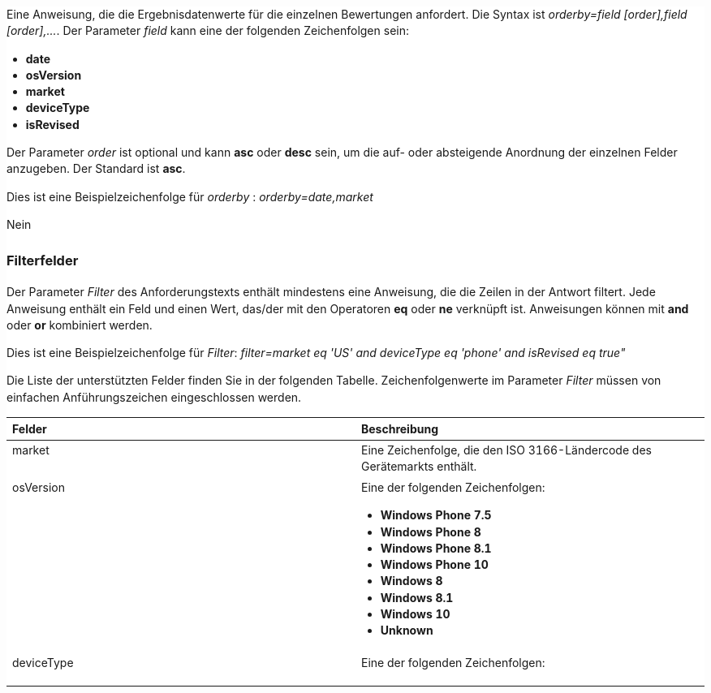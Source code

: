 <td align="left">Eine Anweisung, die die Ergebnisdatenwerte für die einzelnen Bewertungen anfordert. Die Syntax ist <em>orderby=field [order],field [order],...</em>. Der Parameter <em>field</em> kann eine der folgenden Zeichenfolgen sein:
<ul>
<li><strong>date</strong></li>
<li><strong>osVersion</strong></li>
<li><strong>market</strong></li>
<li><strong>deviceType</strong></li>
<li><strong>isRevised</strong></li>
</ul>
<p>Der Parameter <em>order</em> ist optional und kann <strong>asc</strong> oder <strong>desc</strong> sein, um die auf- oder absteigende Anordnung der einzelnen Felder anzugeben. Der Standard ist <strong>asc</strong>.</p>
<p>Dies ist eine Beispielzeichenfolge für <em>orderby</em> : <em>orderby=date,market</em></p></td>
<td align="left">Nein</td>
</tr>
</tbody>
</table>

 
### Filterfelder

Der Parameter *Filter* des Anforderungstexts enthält mindestens eine Anweisung, die die Zeilen in der Antwort filtert. Jede Anweisung enthält ein Feld und einen Wert, das/der mit den Operatoren **eq** oder **ne** verknüpft ist. Anweisungen können mit **and** oder **or** kombiniert werden.

Dies ist eine Beispielzeichenfolge für *Filter*: *filter=market eq 'US' and deviceType eq 'phone' and isRevised eq true"*

Die Liste der unterstützten Felder finden Sie in der folgenden Tabelle. Zeichenfolgenwerte im Parameter *Filter* müssen von einfachen Anführungszeichen eingeschlossen werden.

<table>
<colgroup>
<col width="50%" />
<col width="50%" />
</colgroup>
<thead>
<tr class="header">
<th align="left">Felder</th>
<th align="left">Beschreibung</th>
</tr>
</thead>
<tbody>
<tr class="odd">
<td align="left">market</td>
<td align="left">Eine Zeichenfolge, die den ISO 3166-Ländercode des Gerätemarkts enthält.</td>
</tr>
<tr class="even">
<td align="left">osVersion</td>
<td align="left">Eine der folgenden Zeichenfolgen:
<ul>
<li><strong>Windows Phone 7.5</strong></li>
<li><strong>Windows Phone 8</strong></li>
<li><strong>Windows Phone 8.1</strong></li>
<li><strong>Windows Phone 10</strong></li>
<li><strong>Windows 8</strong></li>
<li><strong>Windows 8.1</strong></li>
<li><strong>Windows 10</strong></li>
<li><strong>Unknown</strong></li>
</ul></td>
</tr>
<tr class="odd">
<td align="left">deviceType</td>
<td align="left">Eine der folgenden Zeichenfolgen:
<ul>